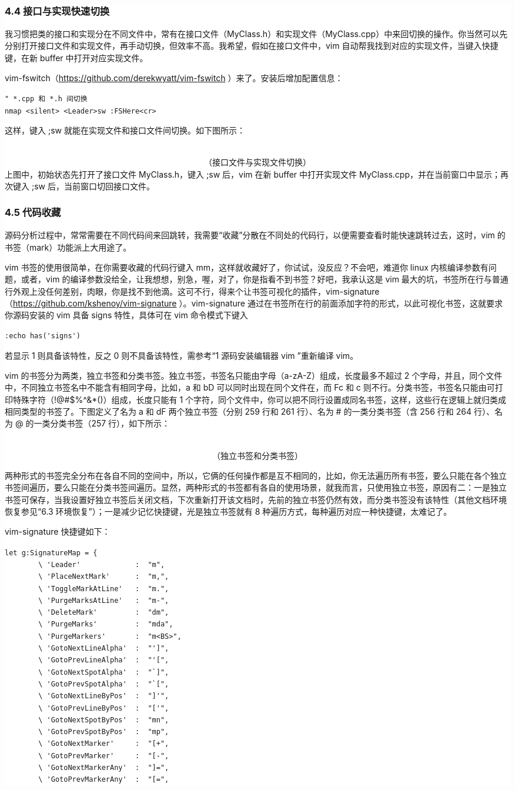 <h3 name="4.4">4.4 接口与实现快速切换</h3>

我习惯把类的接口和实现分在不同文件中，常有在接口文件（MyClass.h）和实现文件（MyClass.cpp）中来回切换的操作。你当然可以先分别打开接口文件和实现文件，再手动切换，但效率不高。我希望，假如在接口文件中，vim 自动帮我找到对应的实现文件，当键入快捷键，在新 buffer 中打开对应实现文件。

vim-fswitch（https://github.com/derekwyatt/vim-fswitch ）来了。安装后增加配置信息：

```
" *.cpp 和 *.h 间切换
nmap <silent> <Leader>sw :FSHere<cr>
```
这样，键入 ;sw 就能在实现文件和接口文件间切换。如下图所示：
<div align="center">
<img src="https://github.com/yangyangwithgnu/use_vim_as_ide/blob/master/pics/%E6%8E%A5%E5%8F%A3%E6%96%87%E4%BB%B6%E4%B8%8E%E5%AE%9E%E7%8E%B0%E6%96%87%E4%BB%B6%E5%88%87%E6%8D%A2.gif" alt=""/><br />
（接口文件与实现文件切换）
</div>
上图中，初始状态先打开了接口文件 MyClass.h，键入 ;sw 后，vim 在新 buffer 中打开实现文件 MyClass.cpp，并在当前窗口中显示；再次键入 ;sw 后，当前窗口切回接口文件。

<h3 name="4.5">4.5 代码收藏</h3>

源码分析过程中，常常需要在不同代码间来回跳转，我需要“收藏”分散在不同处的代码行，以便需要查看时能快速跳转过去，这时，vim 的书签（mark）功能派上大用途了。

vim 书签的使用很简单，在你需要收藏的代码行键入 mm，这样就收藏好了，你试试，没反应？不会吧，难道你 linux 内核编译参数有问题，或者，vim 的编译参数没给全，让我想想，别急，喔，对了，你是指看不到书签？好吧，我承认这是 vim 最大的坑，书签所在行与普通行外观上没任何差别，肉眼，你是找不到他滴。这可不行，得来个让书签可视化的插件，vim-signature（https://github.com/kshenoy/vim-signature ）。vim-signature 通过在书签所在行的前面添加字符的形式，以此可视化书签，这就要求你源码安装的 vim 具备 signs 特性，具体可在 vim 命令模式下键入
```
:echo has('signs')
```
若显示 1 则具备该特性，反之 0 则不具备该特性，需参考“1 源码安装编辑器 vim ”重新编译 vim。

vim 的书签分为两类，独立书签和分类书签。独立书签，书签名只能由字母（a-zA-Z）组成，长度最多不超过 2 个字母，并且，同个文件中，不同独立书签名中不能含有相同字母，比如，a 和 bD 可以同时出现在同个文件在，而 Fc 和 c 则不行。分类书签，书签名只能由可打印特殊字符（!@#$%^&\*()）组成，长度只能有 1 个字符，同个文件中，你可以把不同行设置成同名书签，这样，这些行在逻辑上就归类成相同类型的书签了。下图定义了名为 a 和 dF 两个独立书签（分别 259 行和 261 行）、名为 # 的一类分类书签（含 256 行和 264 行）、名为 @ 的一类分类书签（257 行），如下所示：
<div align="center">
<img src="https://github.com/yangyangwithgnu/use_vim_as_ide/blob/master/pics/%E7%8B%AC%E7%AB%8B%E4%B9%A6%E7%AD%BE%E5%92%8C%E5%88%86%E7%B1%BB%E4%B9%A6%E7%AD%BE.png" alt=""/><br />
（独立书签和分类书签）
</div>

两种形式的书签完全分布在各自不同的空间中，所以，它俩的任何操作都是互不相同的，比如，你无法遍历所有书签，要么只能在各个独立书签间遍历，要么只能在分类书签间遍历。显然，两种形式的书签都有各自的使用场景，就我而言，只使用独立书签，原因有二：一是独立书签可保存，当我设置好独立书签后关闭文档，下次重新打开该文档时，先前的独立书签仍然有效，而分类书签没有该特性（其他文档环境恢复参见“6.3 环境恢复”）；一是减少记忆快捷键，光是独立书签就有 8 种遍历方式，每种遍历对应一种快捷键，太难记了。

vim-signature 快捷键如下：

```
let g:SignatureMap = {
        \ 'Leader'             :  "m",
        \ 'PlaceNextMark'      :  "m,",
        \ 'ToggleMarkAtLine'   :  "m.",
        \ 'PurgeMarksAtLine'   :  "m-",
        \ 'DeleteMark'         :  "dm",
        \ 'PurgeMarks'         :  "mda",
        \ 'PurgeMarkers'       :  "m<BS>",
        \ 'GotoNextLineAlpha'  :  "']",
        \ 'GotoPrevLineAlpha'  :  "'[",
        \ 'GotoNextSpotAlpha'  :  "`]",
        \ 'GotoPrevSpotAlpha'  :  "`[",
        \ 'GotoNextLineByPos'  :  "]'",
        \ 'GotoPrevLineByPos'  :  "['",
        \ 'GotoNextSpotByPos'  :  "mn",
        \ 'GotoPrevSpotByPos'  :  "mp",
        \ 'GotoNextMarker'     :  "[+",
        \ 'GotoPrevMarker'     :  "[-",
        \ 'GotoNextMarkerAny'  :  "]=",
        \ 'GotoPrevMarkerAny'  :  "[=",
```
